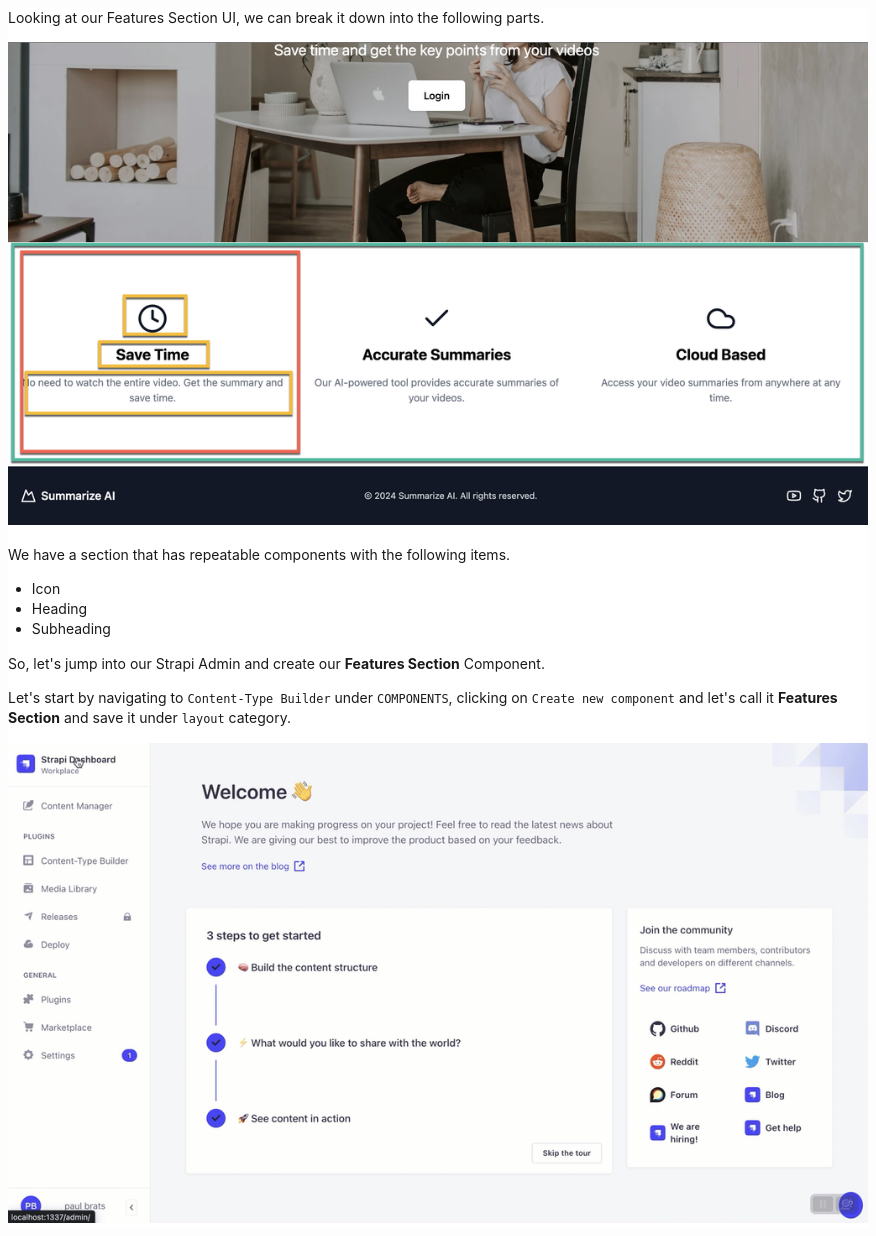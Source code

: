 Looking at our Features Section UI, we can break it down into the following parts.

![004-hero-section](./images/004-hero-section.png)

We have a section that has repeatable components with the following items.

- Icon
- Heading
- Subheading

So, let's jump into our Strapi Admin and create our **Features Section** Component.

Let's start by navigating to `Content-Type Builder` under `COMPONENTS`, clicking on `Create new component` and let's call it **Features Section** and save it under `layout` category.

![005-create-features-section](./images/005-create-features-section.gif)
